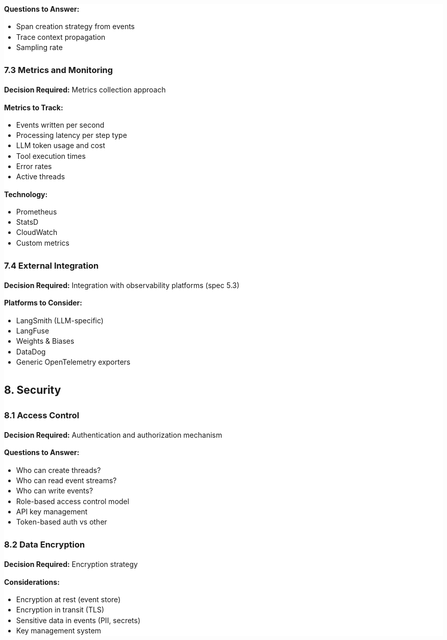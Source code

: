 **Questions to Answer:**
- Span creation strategy from events
- Trace context propagation
- Sampling rate

### 7.3 Metrics and Monitoring
**Decision Required:** Metrics collection approach

**Metrics to Track:**
- Events written per second
- Processing latency per step type
- LLM token usage and cost
- Tool execution times
- Error rates
- Active threads

**Technology:**
- Prometheus
- StatsD
- CloudWatch
- Custom metrics

### 7.4 External Integration
**Decision Required:** Integration with observability platforms (spec 5.3)

**Platforms to Consider:**
- LangSmith (LLM-specific)
- LangFuse
- Weights & Biases
- DataDog
- Generic OpenTelemetry exporters

## 8. Security

### 8.1 Access Control
**Decision Required:** Authentication and authorization mechanism

**Questions to Answer:**
- Who can create threads?
- Who can read event streams?
- Who can write events?
- Role-based access control model
- API key management
- Token-based auth vs other

### 8.2 Data Encryption
**Decision Required:** Encryption strategy

**Considerations:**
- Encryption at rest (event store)
- Encryption in transit (TLS)
- Sensitive data in events (PII, secrets)
- Key management system
